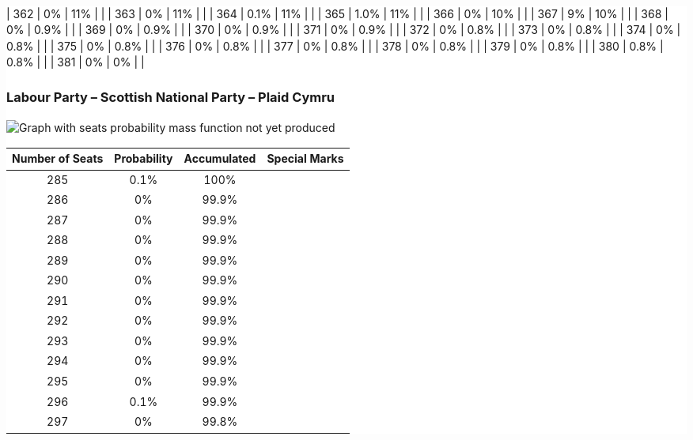 | 362 | 0% | 11% |  |
| 363 | 0% | 11% |  |
| 364 | 0.1% | 11% |  |
| 365 | 1.0% | 11% |  |
| 366 | 0% | 10% |  |
| 367 | 9% | 10% |  |
| 368 | 0% | 0.9% |  |
| 369 | 0% | 0.9% |  |
| 370 | 0% | 0.9% |  |
| 371 | 0% | 0.9% |  |
| 372 | 0% | 0.8% |  |
| 373 | 0% | 0.8% |  |
| 374 | 0% | 0.8% |  |
| 375 | 0% | 0.8% |  |
| 376 | 0% | 0.8% |  |
| 377 | 0% | 0.8% |  |
| 378 | 0% | 0.8% |  |
| 379 | 0% | 0.8% |  |
| 380 | 0.8% | 0.8% |  |
| 381 | 0% | 0% |  |

### Labour Party – Scottish National Party – Plaid Cymru

![Graph with seats probability mass function not yet produced](2018-02-27-YouGov-coalitions-seats-pmf-lab–snp–pc.png "Seats Probability Mass Function")

| Number of Seats | Probability | Accumulated | Special Marks |
|:---------------:|:-----------:|:-----------:|:-------------:|
| 285 | 0.1% | 100% |  |
| 286 | 0% | 99.9% |  |
| 287 | 0% | 99.9% |  |
| 288 | 0% | 99.9% |  |
| 289 | 0% | 99.9% |  |
| 290 | 0% | 99.9% |  |
| 291 | 0% | 99.9% |  |
| 292 | 0% | 99.9% |  |
| 293 | 0% | 99.9% |  |
| 294 | 0% | 99.9% |  |
| 295 | 0% | 99.9% |  |
| 296 | 0.1% | 99.9% |  |
| 297 | 0% | 99.8% |  |